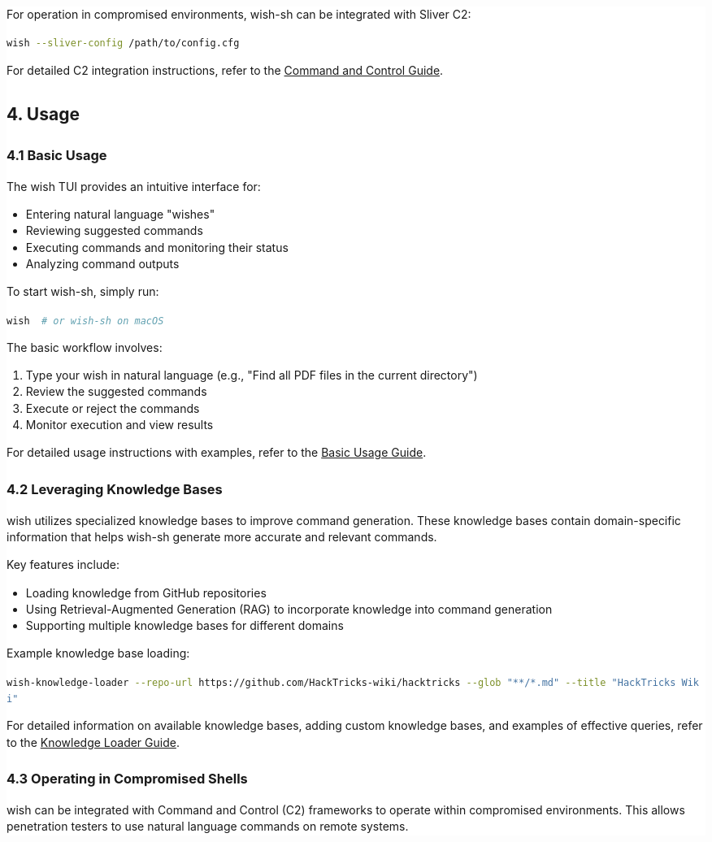 For operation in compromised environments, wish-sh can be integrated with Sliver C2:

```bash
wish --sliver-config /path/to/config.cfg
```

For detailed C2 integration instructions, refer to the [Command and Control Guide](usage-03-C2.md).

## 4. Usage

### 4.1 Basic Usage

The wish TUI provides an intuitive interface for:

- Entering natural language "wishes"
- Reviewing suggested commands
- Executing commands and monitoring their status
- Analyzing command outputs

To start wish-sh, simply run:

```bash
wish  # or wish-sh on macOS
```

The basic workflow involves:

1. Type your wish in natural language (e.g., "Find all PDF files in the current directory")
2. Review the suggested commands
3. Execute or reject the commands
4. Monitor execution and view results

For detailed usage instructions with examples, refer to the [Basic Usage Guide](usage-01-basic.md).

### 4.2 Leveraging Knowledge Bases

wish utilizes specialized knowledge bases to improve command generation. These knowledge bases contain domain-specific information that helps wish-sh generate more accurate and relevant commands.

Key features include:

- Loading knowledge from GitHub repositories
- Using Retrieval-Augmented Generation (RAG) to incorporate knowledge into command generation
- Supporting multiple knowledge bases for different domains

Example knowledge base loading:

```bash
wish-knowledge-loader --repo-url https://github.com/HackTricks-wiki/hacktricks --glob "**/*.md" --title "HackTricks Wiki"
```

For detailed information on available knowledge bases, adding custom knowledge bases, and examples of effective queries, refer to the [Knowledge Loader Guide](usage-02-knowledge-loader.md).

### 4.3 Operating in Compromised Shells

wish can be integrated with Command and Control (C2) frameworks to operate within compromised environments. This allows penetration testers to use natural language commands on remote systems.
